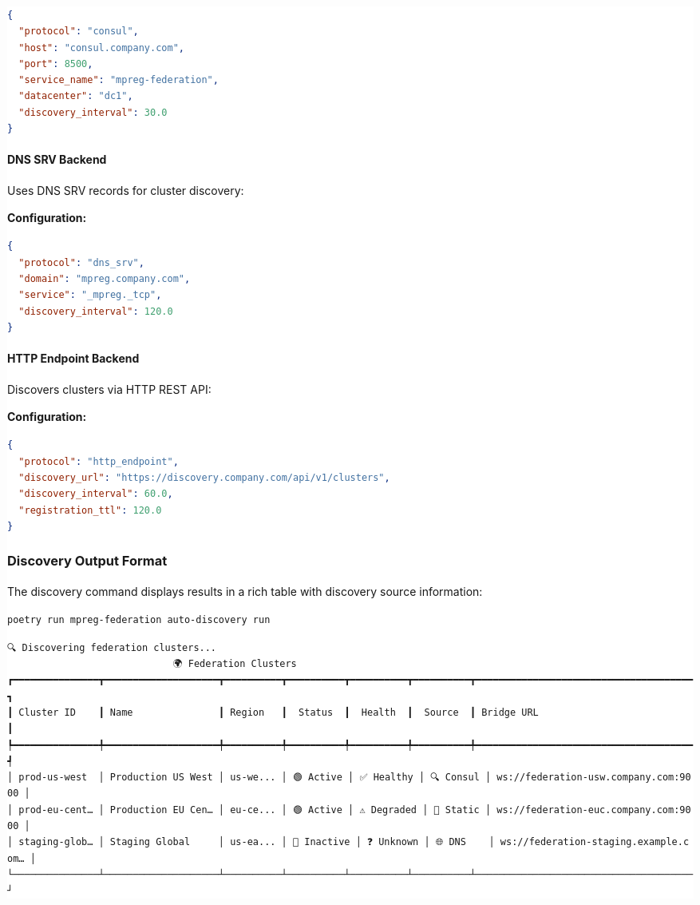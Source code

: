 ```json
{
  "protocol": "consul",
  "host": "consul.company.com",
  "port": 8500,
  "service_name": "mpreg-federation",
  "datacenter": "dc1",
  "discovery_interval": 30.0
}
```

#### DNS SRV Backend

Uses DNS SRV records for cluster discovery:

**Configuration:**

```json
{
  "protocol": "dns_srv",
  "domain": "mpreg.company.com",
  "service": "_mpreg._tcp",
  "discovery_interval": 120.0
}
```

#### HTTP Endpoint Backend

Discovers clusters via HTTP REST API:

**Configuration:**

```json
{
  "protocol": "http_endpoint",
  "discovery_url": "https://discovery.company.com/api/v1/clusters",
  "discovery_interval": 60.0,
  "registration_ttl": 120.0
}
```

### Discovery Output Format

The discovery command displays results in a rich table with discovery source information:

```bash
poetry run mpreg-federation auto-discovery run
```

```
🔍 Discovering federation clusters...
                             🌍 Federation Clusters
┏━━━━━━━━━━━━━━━┳━━━━━━━━━━━━━━━━━━━━┳━━━━━━━━━━┳━━━━━━━━━━┳━━━━━━━━━━┳━━━━━━━━━━┳━━━━━━━━━━━━━━━━━━━━━━━━━━━━━━━━━━━━━━┓
┃ Cluster ID    ┃ Name               ┃ Region   ┃  Status  ┃  Health  ┃  Source  ┃ Bridge URL                           ┃
┡━━━━━━━━━━━━━━━╇━━━━━━━━━━━━━━━━━━━━╇━━━━━━━━━━╇━━━━━━━━━━╇━━━━━━━━━━╇━━━━━━━━━━╇━━━━━━━━━━━━━━━━━━━━━━━━━━━━━━━━━━━━━━┩
│ prod-us-west  │ Production US West │ us-we... │ 🟢 Active │ ✅ Healthy │ 🔍 Consul │ ws://federation-usw.company.com:9000 │
│ prod-eu-cent… │ Production EU Cen… │ eu-ce... │ 🟢 Active │ ⚠️ Degraded │ 📁 Static │ ws://federation-euc.company.com:9000 │
│ staging-glob… │ Staging Global     │ us-ea... │ 🔴 Inactive │ ❓ Unknown │ 🌐 DNS    │ ws://federation-staging.example.com… │
└───────────────┴────────────────────┴──────────┴──────────┴──────────┴──────────┴──────────────────────────────────────┘
```
